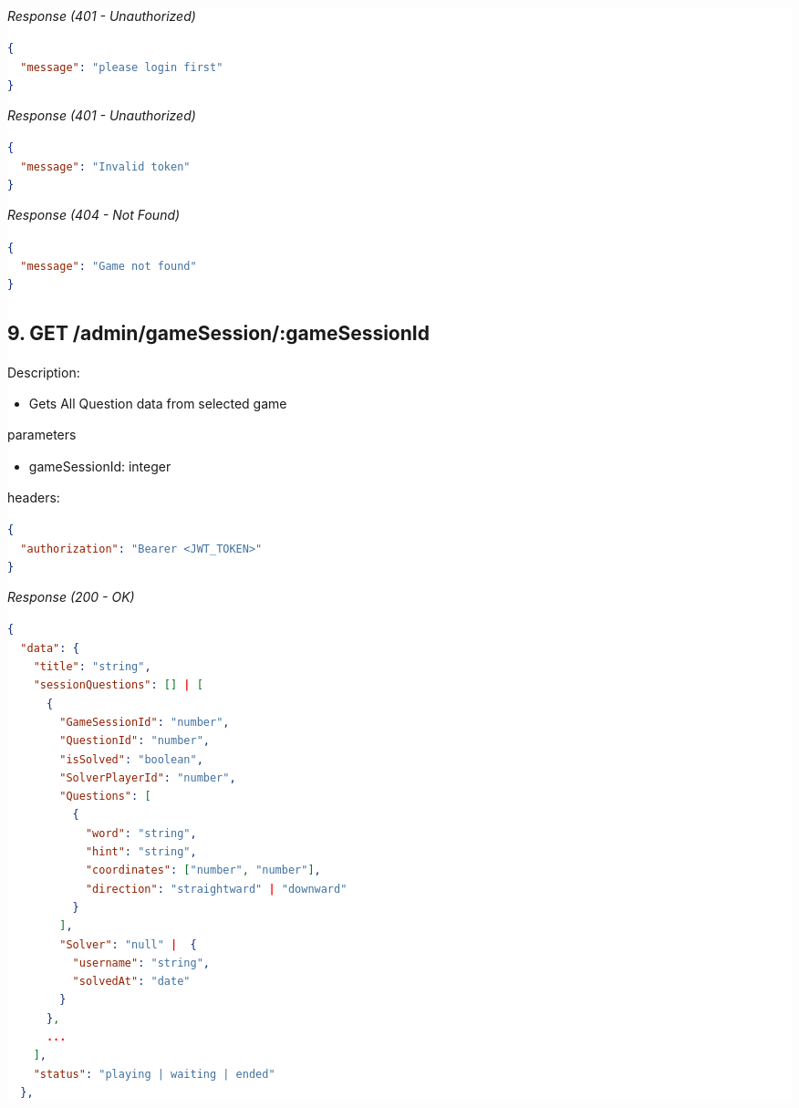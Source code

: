 _Response (401 - Unauthorized)_

```json
{
  "message": "please login first"
}
```

_Response (401 - Unauthorized)_

```json
{
  "message": "Invalid token"
}
```

_Response (404 - Not Found)_

```json
{
  "message": "Game not found"
}
```

## 9. GET /admin/gameSession/:gameSessionId

Description:

- Gets All Question data from selected game

parameters

- gameSessionId: integer

headers:

```json
{
  "authorization": "Bearer <JWT_TOKEN>"
}
```

_Response (200 - OK)_

```json
{
  "data": {
    "title": "string",
    "sessionQuestions": [] | [
      {
        "GameSessionId": "number",
        "QuestionId": "number",
        "isSolved": "boolean",
        "SolverPlayerId": "number",
        "Questions": [
          {
            "word": "string",
            "hint": "string",
            "coordinates": ["number", "number"],
            "direction": "straightward" | "downward"
          }
        ],
        "Solver": "null" |  {
          "username": "string",
          "solvedAt": "date"
        }
      },
      ...
    ],
    "status": "playing | waiting | ended"
  },
```